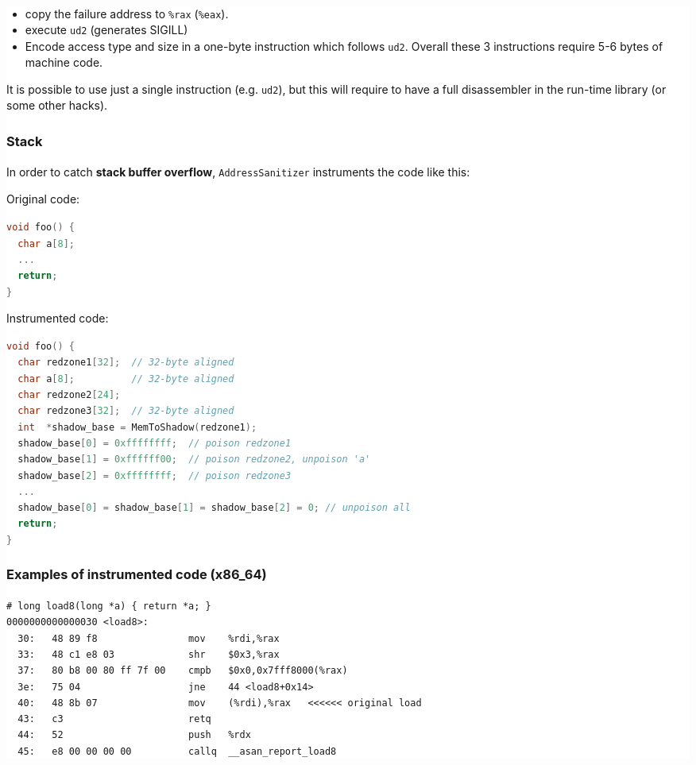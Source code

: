 * copy the failure address to `%rax` (`%eax`).
* execute `ud2` (generates SIGILL)
* Encode access type and size in a one-byte instruction which follows `ud2`. Overall these 3 instructions require 5-6 bytes of machine code.

It is possible to use just a single instruction (e.g. `ud2`), but this will require to have a full disassembler in the run-time library (or some other hacks).

### Stack

In order to catch **stack buffer overflow**, `AddressSanitizer` instruments the code like this:

Original code:

``` cpp
void foo() {
  char a[8];
  ...
  return;
}
```

Instrumented code:

``` cpp
void foo() {
  char redzone1[32];  // 32-byte aligned
  char a[8];          // 32-byte aligned
  char redzone2[24];
  char redzone3[32];  // 32-byte aligned
  int  *shadow_base = MemToShadow(redzone1);
  shadow_base[0] = 0xffffffff;  // poison redzone1
  shadow_base[1] = 0xffffff00;  // poison redzone2, unpoison 'a'
  shadow_base[2] = 0xffffffff;  // poison redzone3
  ...
  shadow_base[0] = shadow_base[1] = shadow_base[2] = 0; // unpoison all
  return;
}
```

### Examples of instrumented code (x86_64)

```
# long load8(long *a) { return *a; }
0000000000000030 <load8>:
  30:	48 89 f8             	mov    %rdi,%rax
  33:	48 c1 e8 03          	shr    $0x3,%rax
  37:	80 b8 00 80 ff 7f 00 	cmpb   $0x0,0x7fff8000(%rax)
  3e:	75 04                	jne    44 <load8+0x14>
  40:	48 8b 07             	mov    (%rdi),%rax   <<<<<< original load
  43:	c3                   	retq
  44:	52                   	push   %rdx
  45:	e8 00 00 00 00       	callq  __asan_report_load8
```
